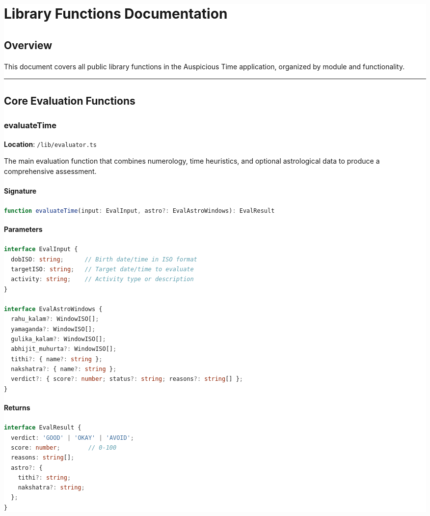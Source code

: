 # Library Functions Documentation

## Overview

This document covers all public library functions in the Auspicious Time application, organized by module and functionality.

---

## Core Evaluation Functions

### evaluateTime

**Location**: `/lib/evaluator.ts`

The main evaluation function that combines numerology, time heuristics, and optional astrological data to produce a comprehensive assessment.

#### Signature

```typescript
function evaluateTime(input: EvalInput, astro?: EvalAstroWindows): EvalResult
```

#### Parameters

```typescript
interface EvalInput {
  dobISO: string;      // Birth date/time in ISO format
  targetISO: string;   // Target date/time to evaluate
  activity: string;    // Activity type or description
}

interface EvalAstroWindows {
  rahu_kalam?: WindowISO[];
  yamaganda?: WindowISO[];
  gulika_kalam?: WindowISO[];
  abhijit_muhurta?: WindowISO[];
  tithi?: { name?: string };
  nakshatra?: { name?: string };
  verdict?: { score?: number; status?: string; reasons?: string[] };
}
```

#### Returns

```typescript
interface EvalResult {
  verdict: 'GOOD' | 'OKAY' | 'AVOID';
  score: number;        // 0-100
  reasons: string[];
  astro?: {
    tithi?: string;
    nakshatra?: string;
  };
}
```
